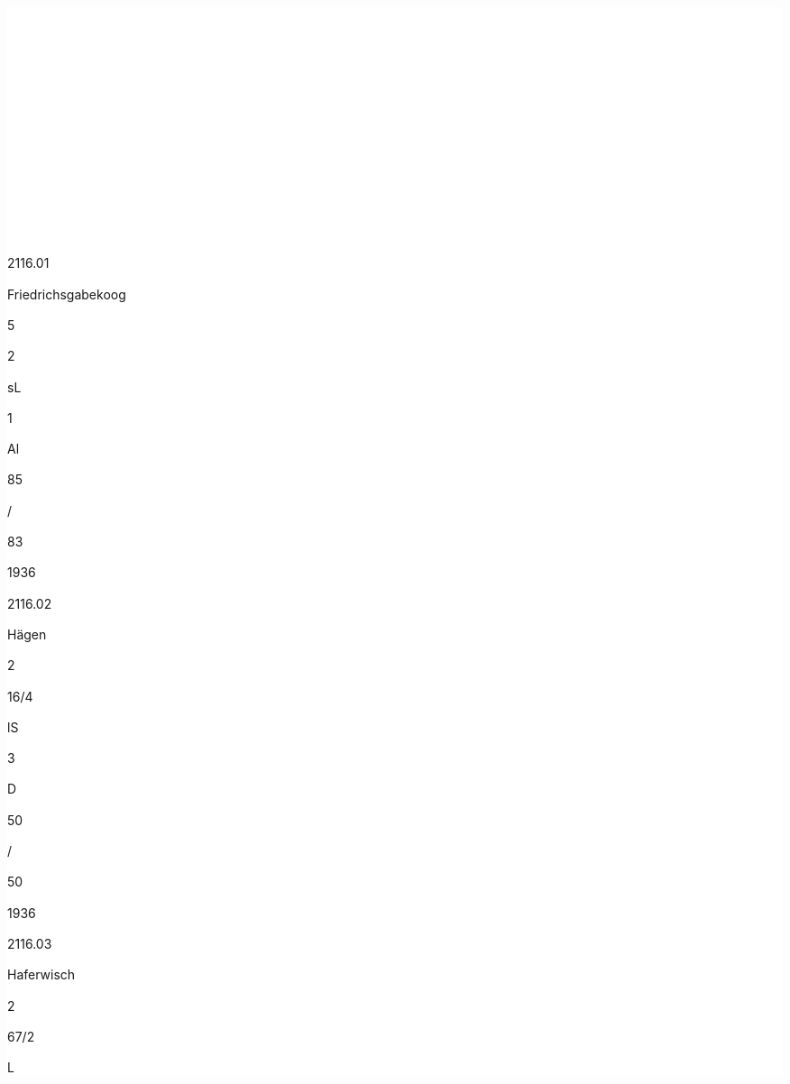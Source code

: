  

 

 

 

 

 

 

 

2116.01

Friedrichsgabekoog

5

2

sL

1

Al

85

/

83

1936

2116.02

Hägen

2

16/4

lS

3

D

50

/

50

1936

2116.03

Haferwisch

2

67/2

L
